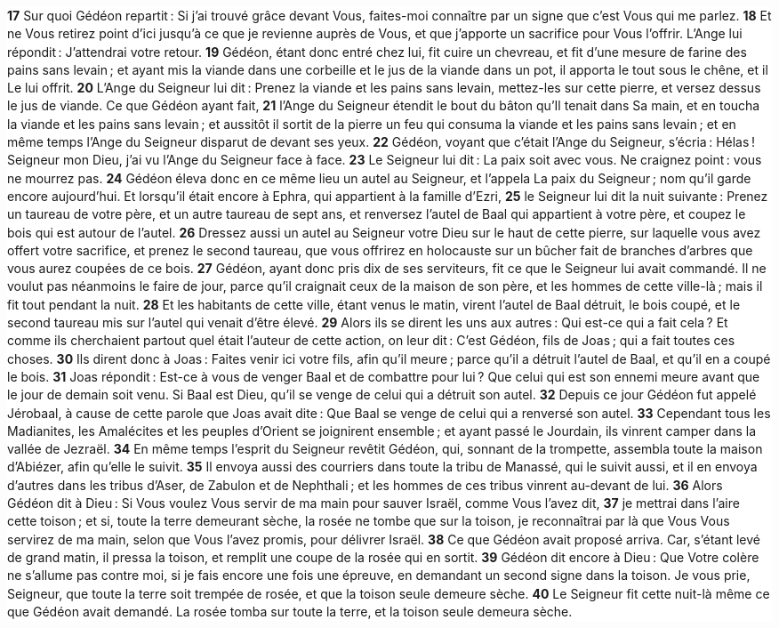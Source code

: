 **17** Sur quoi Gédéon repartit : Si j’ai trouvé grâce devant Vous, faites-moi connaître par un signe que c’est Vous qui me parlez.
**18** Et ne Vous retirez point d’ici jusqu’à ce que je revienne auprès de Vous, et que j’apporte un sacrifice pour Vous l’offrir. L’Ange lui répondit : J’attendrai votre retour.
**19** Gédéon, étant donc entré chez lui, fit cuire un chevreau, et fit d’une mesure de farine des pains sans levain ; et ayant mis la viande dans une corbeille et le jus de la viande dans un pot, il apporta le tout sous le chêne, et il Le lui offrit.
**20** L’Ange du Seigneur lui dit : Prenez la viande et les pains sans levain, mettez-les sur cette pierre, et versez dessus le jus de viande. Ce que Gédéon ayant fait,
**21** l’Ange du Seigneur étendit le bout du bâton qu’Il tenait dans Sa main, et en toucha la viande et les pains sans levain ; et aussitôt il sortit de la pierre un feu qui consuma la viande et les pains sans levain ; et en même temps l’Ange du Seigneur disparut de devant ses yeux.
**22** Gédéon, voyant que c’était l’Ange du Seigneur, s’écria : Hélas ! Seigneur mon Dieu, j’ai vu l’Ange du Seigneur face à face.
**23** Le Seigneur lui dit : La paix soit avec vous. Ne craignez point : vous ne mourrez pas.
**24** Gédéon éleva donc en ce même lieu un autel au Seigneur, et l’appela La paix du Seigneur ; nom qu’il garde encore aujourd’hui. Et lorsqu’il était encore à Ephra, qui appartient à la famille d’Ezri,
**25** le Seigneur lui dit la nuit suivante : Prenez un taureau de votre père, et un autre taureau de sept ans, et renversez l’autel de Baal qui appartient à votre père, et coupez le bois qui est autour de l’autel.
**26** Dressez aussi un autel au Seigneur votre Dieu sur le haut de cette pierre, sur laquelle vous avez offert votre sacrifice, et prenez le second taureau, que vous offrirez en holocauste sur un bûcher fait de branches d’arbres que vous aurez coupées de ce bois.
**27** Gédéon, ayant donc pris dix de ses serviteurs, fit ce que le Seigneur lui avait commandé. Il ne voulut pas néanmoins le faire de jour, parce qu’il craignait ceux de la maison de son père, et les hommes de cette ville-là ; mais il fit tout pendant la nuit.
**28** Et les habitants de cette ville, étant venus le matin, virent l’autel de Baal détruit, le bois coupé, et le second taureau mis sur l’autel qui venait d’être élevé.
**29** Alors ils se dirent les uns aux autres : Qui est-ce qui a fait cela ? Et comme ils cherchaient partout quel était l’auteur de cette action, on leur dit : C’est Gédéon, fils de Joas ; qui a fait toutes ces choses.
**30** Ils dirent donc à Joas : Faites venir ici votre fils, afin qu’il meure ; parce qu’il a détruit l’autel de Baal, et qu’il en a coupé le bois.
**31** Joas répondit : Est-ce à vous de venger Baal et de combattre pour lui ? Que celui qui est son ennemi meure avant que le jour de demain soit venu. Si Baal est Dieu, qu’il se venge de celui qui a détruit son autel.
**32** Depuis ce jour Gédéon fut appelé Jérobaal, à cause de cette parole que Joas avait dite : Que Baal se venge de celui qui a renversé son autel.
**33** Cependant tous les Madianites, les Amalécites et les peuples d’Orient se joignirent ensemble ; et ayant passé le Jourdain, ils vinrent camper dans la vallée de Jezraël.
**34** En même temps l’esprit du Seigneur revêtit Gédéon, qui, sonnant de la trompette, assembla toute la maison d’Abiézer, afin qu’elle le suivit.
**35** Il envoya aussi des courriers dans toute la tribu de Manassé, qui le suivit aussi, et il en envoya d’autres dans les tribus d’Aser, de Zabulon et de Nephthali ; et les hommes de ces tribus vinrent au-devant de lui.
**36** Alors Gédéon dit à Dieu : Si Vous voulez Vous servir de ma main pour sauver Israël, comme Vous l’avez dit,
**37** je mettrai dans l’aire cette toison ; et si, toute la terre demeurant sèche, la rosée ne tombe que sur la toison, je reconnaîtrai par là que Vous Vous servirez de ma main, selon que Vous l’avez promis, pour délivrer Israël.
**38** Ce que Gédéon avait proposé arriva. Car, s’étant levé de grand matin, il pressa la toison, et remplit une coupe de la rosée qui en sortit.
**39** Gédéon dit encore à Dieu : Que Votre colère ne s’allume pas contre moi, si je fais encore une fois une épreuve, en demandant un second signe dans la toison. Je vous prie, Seigneur, que toute la terre soit trempée de rosée, et que la toison seule demeure sèche.
**40** Le Seigneur fit cette nuit-là même ce que Gédéon avait demandé. La rosée tomba sur toute la terre, et la toison seule demeura sèche.
